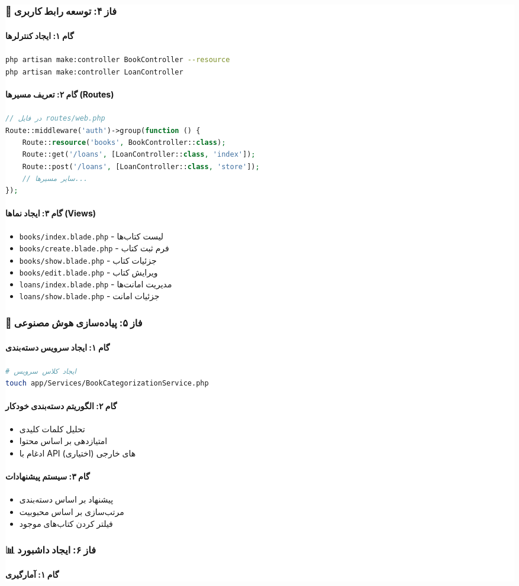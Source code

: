 ### 🎨 فاز ۴: توسعه رابط کاربری

#### گام ۱: ایجاد کنترلرها

```bash
php artisan make:controller BookController --resource
php artisan make:controller LoanController
```

#### گام ۲: تعریف مسیرها (Routes)

```php
// در فایل routes/web.php
Route::middleware('auth')->group(function () {
    Route::resource('books', BookController::class);
    Route::get('/loans', [LoanController::class, 'index']);
    Route::post('/loans', [LoanController::class, 'store']);
    // سایر مسیرها...
});
```

#### گام ۳: ایجاد نماها (Views)

-   `books/index.blade.php` - لیست کتاب‌ها
-   `books/create.blade.php` - فرم ثبت کتاب
-   `books/show.blade.php` - جزئیات کتاب
-   `books/edit.blade.php` - ویرایش کتاب
-   `loans/index.blade.php` - مدیریت امانت‌ها
-   `loans/show.blade.php` - جزئیات امانت

### 🤖 فاز ۵: پیاده‌سازی هوش مصنوعی

#### گام ۱: ایجاد سرویس دسته‌بندی

```bash
# ایجاد کلاس سرویس
touch app/Services/BookCategorizationService.php
```

#### گام ۲: الگوریتم دسته‌بندی خودکار

-   تحلیل کلمات کلیدی
-   امتیازدهی بر اساس محتوا
-   ادغام با API های خارجی (اختیاری)

#### گام ۳: سیستم پیشنهادات

-   پیشنهاد بر اساس دسته‌بندی
-   مرتب‌سازی بر اساس محبوبیت
-   فیلتر کردن کتاب‌های موجود

### 📊 فاز ۶: ایجاد داشبورد

#### گام ۱: آمارگیری
